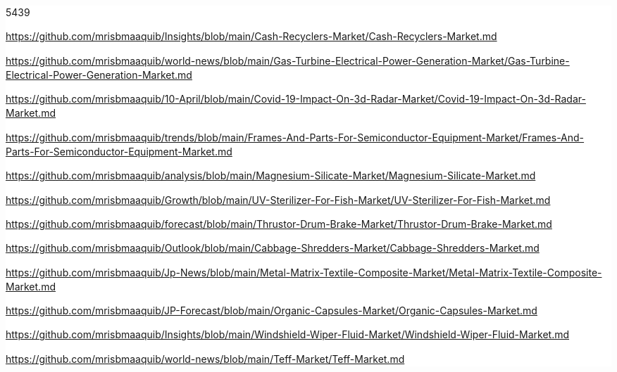 5439</p><p><a href="https://github.com/mrisbmaaquib/Insights/blob/main/Cash-Recyclers-Market/Cash-Recyclers-Market.md">https://github.com/mrisbmaaquib/Insights/blob/main/Cash-Recyclers-Market/Cash-Recyclers-Market.md</a></p><p><a href="https://github.com/mrisbmaaquib/world-news/blob/main/Gas-Turbine-Electrical-Power-Generation-Market/Gas-Turbine-Electrical-Power-Generation-Market.md">https://github.com/mrisbmaaquib/world-news/blob/main/Gas-Turbine-Electrical-Power-Generation-Market/Gas-Turbine-Electrical-Power-Generation-Market.md</a></p><p><a href="https://github.com/mrisbmaaquib/10-April/blob/main/Covid-19-Impact-On-3d-Radar-Market/Covid-19-Impact-On-3d-Radar-Market.md">https://github.com/mrisbmaaquib/10-April/blob/main/Covid-19-Impact-On-3d-Radar-Market/Covid-19-Impact-On-3d-Radar-Market.md</a></p><p><a href="https://github.com/mrisbmaaquib/trends/blob/main/Frames-And-Parts-For-Semiconductor-Equipment-Market/Frames-And-Parts-For-Semiconductor-Equipment-Market.md">https://github.com/mrisbmaaquib/trends/blob/main/Frames-And-Parts-For-Semiconductor-Equipment-Market/Frames-And-Parts-For-Semiconductor-Equipment-Market.md</a></p><p><a href="https://github.com/mrisbmaaquib/analysis/blob/main/Magnesium-Silicate-Market/Magnesium-Silicate-Market.md">https://github.com/mrisbmaaquib/analysis/blob/main/Magnesium-Silicate-Market/Magnesium-Silicate-Market.md</a></p><p><a href="https://github.com/mrisbmaaquib/Growth/blob/main/UV-Sterilizer-For-Fish-Market/UV-Sterilizer-For-Fish-Market.md">https://github.com/mrisbmaaquib/Growth/blob/main/UV-Sterilizer-For-Fish-Market/UV-Sterilizer-For-Fish-Market.md</a></p><p><a href="https://github.com/mrisbmaaquib/forecast/blob/main/Thrustor-Drum-Brake-Market/Thrustor-Drum-Brake-Market.md">https://github.com/mrisbmaaquib/forecast/blob/main/Thrustor-Drum-Brake-Market/Thrustor-Drum-Brake-Market.md</a></p><p><a href="https://github.com/mrisbmaaquib/Outlook/blob/main/Cabbage-Shredders-Market/Cabbage-Shredders-Market.md">https://github.com/mrisbmaaquib/Outlook/blob/main/Cabbage-Shredders-Market/Cabbage-Shredders-Market.md</a></p><p><a href="https://github.com/mrisbmaaquib/Jp-News/blob/main/Metal-Matrix-Textile-Composite-Market/Metal-Matrix-Textile-Composite-Market.md">https://github.com/mrisbmaaquib/Jp-News/blob/main/Metal-Matrix-Textile-Composite-Market/Metal-Matrix-Textile-Composite-Market.md</a></p><p><a href="https://github.com/mrisbmaaquib/JP-Forecast/blob/main/Organic-Capsules-Market/Organic-Capsules-Market.md">https://github.com/mrisbmaaquib/JP-Forecast/blob/main/Organic-Capsules-Market/Organic-Capsules-Market.md</a></p><p><a href="https://github.com/mrisbmaaquib/Insights/blob/main/Windshield-Wiper-Fluid-Market/Windshield-Wiper-Fluid-Market.md">https://github.com/mrisbmaaquib/Insights/blob/main/Windshield-Wiper-Fluid-Market/Windshield-Wiper-Fluid-Market.md</a></p><p><a href="https://github.com/mrisbmaaquib/world-news/blob/main/Teff-Market/Teff-Market.md">https://github.com/mrisbmaaquib/world-news/blob/main/Teff-Market/Teff-Market.md</a></p>
